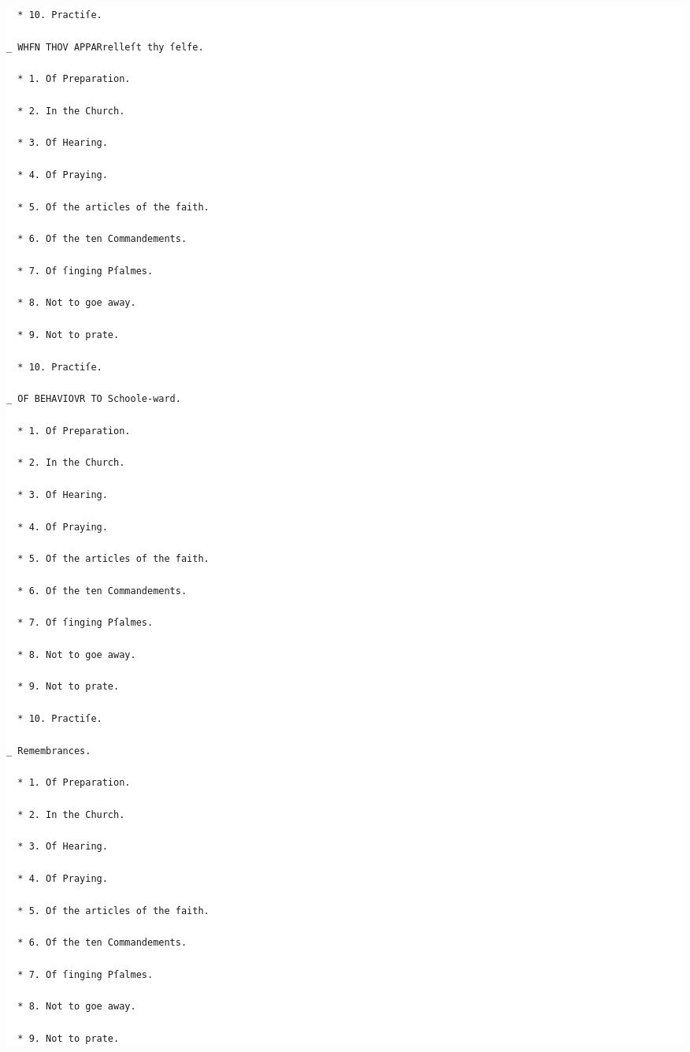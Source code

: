       * 10. Practiſe.

    _ WHFN THOV APPARrelleſt thy ſelfe.

      * 1. Of Preparation.

      * 2. In the Church.

      * 3. Of Hearing.

      * 4. Of Praying.

      * 5. Of the articles of the faith.

      * 6. Of the ten Commandements.

      * 7. Of ſinging Pſalmes.

      * 8. Not to goe away.

      * 9. Not to prate.

      * 10. Practiſe.

    _ OF BEHAVIOVR TO Schoole-ward.

      * 1. Of Preparation.

      * 2. In the Church.

      * 3. Of Hearing.

      * 4. Of Praying.

      * 5. Of the articles of the faith.

      * 6. Of the ten Commandements.

      * 7. Of ſinging Pſalmes.

      * 8. Not to goe away.

      * 9. Not to prate.

      * 10. Practiſe.

    _ Remembrances.

      * 1. Of Preparation.

      * 2. In the Church.

      * 3. Of Hearing.

      * 4. Of Praying.

      * 5. Of the articles of the faith.

      * 6. Of the ten Commandements.

      * 7. Of ſinging Pſalmes.

      * 8. Not to goe away.

      * 9. Not to prate.
